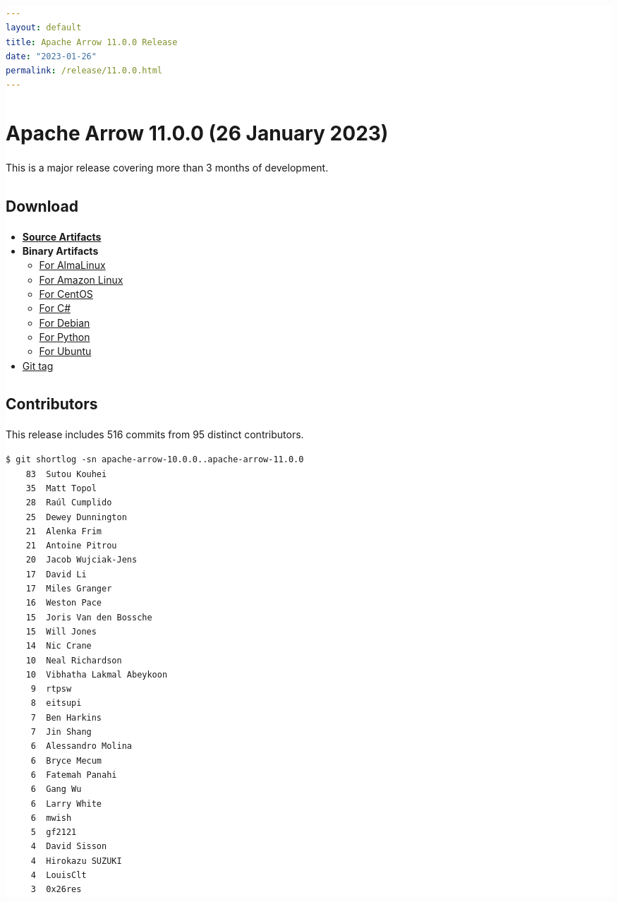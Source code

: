 ```yaml
---
layout: default
title: Apache Arrow 11.0.0 Release
date: "2023-01-26"
permalink: /release/11.0.0.html
---
```



# Apache Arrow 11.0.0 (26 January 2023)

This is a major release covering more than 3 months of development.

## Download

* [**Source Artifacts**][1]
* **Binary Artifacts**
  * [For AlmaLinux][2]
  * [For Amazon Linux][3]
  * [For CentOS][4]
  * [For C#][5]
  * [For Debian][6]
  * [For Python][7]
  * [For Ubuntu][8]
* [Git tag][9]

## Contributors

This release includes 516 commits from 95 distinct contributors.

```console
$ git shortlog -sn apache-arrow-10.0.0..apache-arrow-11.0.0
    83	Sutou Kouhei
    35	Matt Topol
    28	Raúl Cumplido
    25	Dewey Dunnington
    21	Alenka Frim
    21	Antoine Pitrou
    20	Jacob Wujciak-Jens
    17	David Li
    17	Miles Granger
    16	Weston Pace
    15	Joris Van den Bossche
    15	Will Jones
    14	Nic Crane
    10	Neal Richardson
    10	Vibhatha Lakmal Abeykoon
     9	rtpsw
     8	eitsupi
     7	Ben Harkins
     7	Jin Shang
     6	Alessandro Molina
     6	Bryce Mecum
     6	Fatemah Panahi
     6	Gang Wu
     6	Larry White
     6	mwish
     5	gf2121
     4	David Sisson
     4	Hirokazu SUZUKI
     4	LouisClt
     3	0x26res
```

[1]: https://www.apache.org/dyn/closer.lua/arrow/arrow-11.0.0/
[2]: https://apache.jfrog.io/artifactory/arrow/almalinux/
[3]: https://apache.jfrog.io/artifactory/arrow/amazon-linux/
[4]: https://apache.jfrog.io/artifactory/arrow/centos/
[5]: https://apache.jfrog.io/artifactory/arrow/nuget/
[6]: https://apache.jfrog.io/artifactory/arrow/debian/
[7]: https://apache.jfrog.io/artifactory/arrow/python/11.0.0/
[8]: https://apache.jfrog.io/artifactory/arrow/ubuntu/
[9]: https://github.com/apache/arrow/releases/tag/apache-arrow-11.0.0